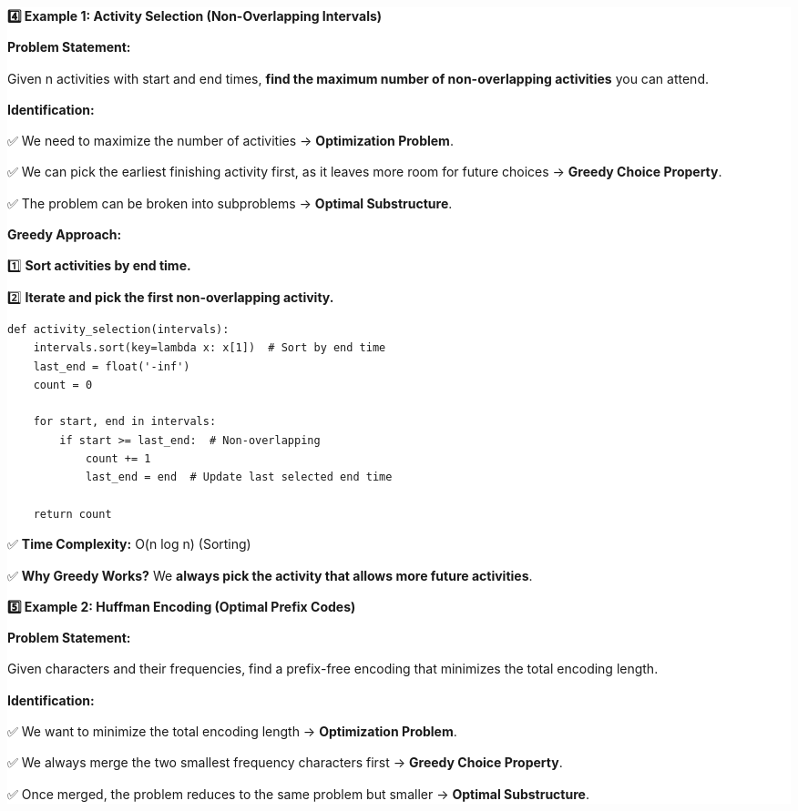 **4️⃣ Example 1: Activity Selection (Non-Overlapping Intervals)**

  

**Problem Statement:**

Given n activities with start and end times, **find the maximum number of non-overlapping activities** you can attend.

  

**Identification:**

✅ We need to maximize the number of activities → **Optimization Problem**.

✅ We can pick the earliest finishing activity first, as it leaves more room for future choices → **Greedy Choice Property**.

✅ The problem can be broken into subproblems → **Optimal Substructure**.

  

**Greedy Approach:**

1️⃣ **Sort activities by end time.**

2️⃣ **Iterate and pick the first non-overlapping activity.**

```
def activity_selection(intervals):
    intervals.sort(key=lambda x: x[1])  # Sort by end time
    last_end = float('-inf')
    count = 0

    for start, end in intervals:
        if start >= last_end:  # Non-overlapping
            count += 1
            last_end = end  # Update last selected end time

    return count
```

✅ **Time Complexity:** O(n log n) (Sorting)

✅ **Why Greedy Works?** We **always pick the activity that allows more future activities**.

**5️⃣ Example 2: Huffman Encoding (Optimal Prefix Codes)**

  

**Problem Statement:**

Given characters and their frequencies, find a prefix-free encoding that minimizes the total encoding length.

  

**Identification:**

✅ We want to minimize the total encoding length → **Optimization Problem**.

✅ We always merge the two smallest frequency characters first → **Greedy Choice Property**.

✅ Once merged, the problem reduces to the same problem but smaller → **Optimal Substructure**.
